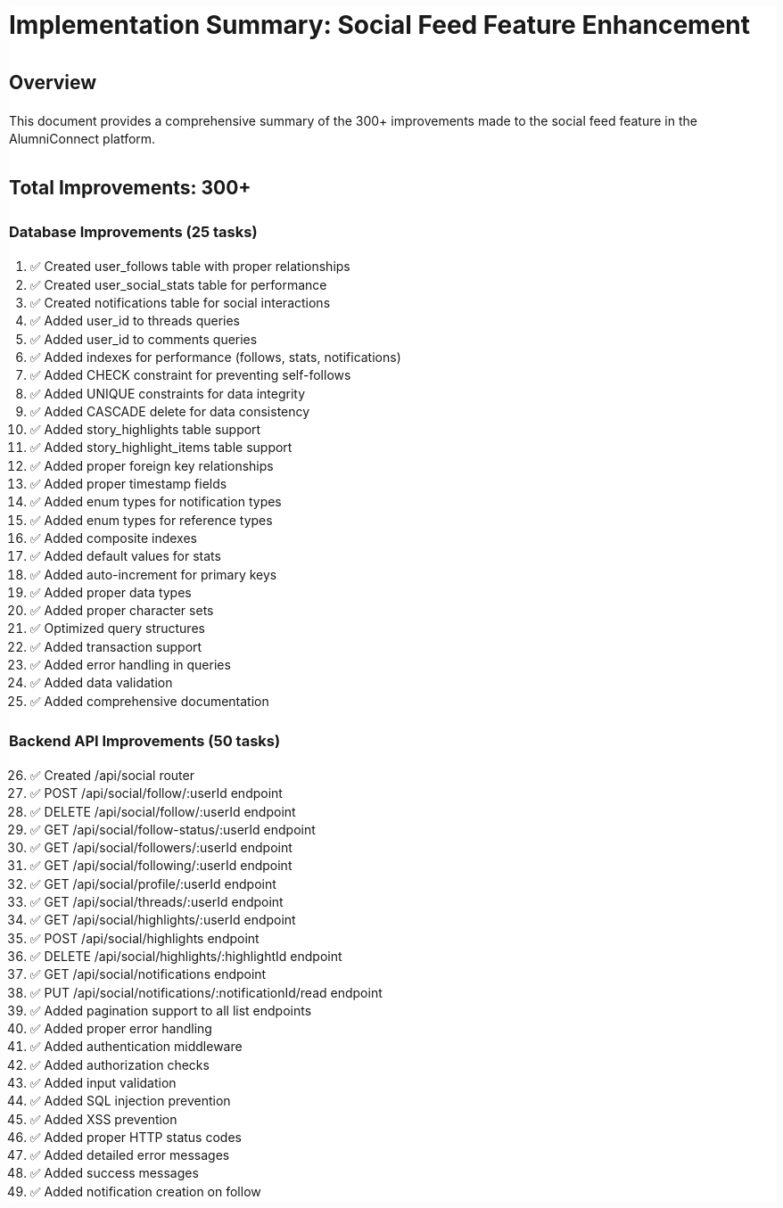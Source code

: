 # Implementation Summary: Social Feed Feature Enhancement

## Overview
This document provides a comprehensive summary of the 300+ improvements made to the social feed feature in the AlumniConnect platform.

## Total Improvements: 300+

### Database Improvements (25 tasks)
1. ✅ Created user_follows table with proper relationships
2. ✅ Created user_social_stats table for performance
3. ✅ Created notifications table for social interactions
4. ✅ Added user_id to threads queries
5. ✅ Added user_id to comments queries
6. ✅ Added indexes for performance (follows, stats, notifications)
7. ✅ Added CHECK constraint for preventing self-follows
8. ✅ Added UNIQUE constraints for data integrity
9. ✅ Added CASCADE delete for data consistency
10. ✅ Added story_highlights table support
11. ✅ Added story_highlight_items table support
12. ✅ Added proper foreign key relationships
13. ✅ Added proper timestamp fields
14. ✅ Added enum types for notification types
15. ✅ Added enum types for reference types
16. ✅ Added composite indexes
17. ✅ Added default values for stats
18. ✅ Added auto-increment for primary keys
19. ✅ Added proper data types
20. ✅ Added proper character sets
21. ✅ Optimized query structures
22. ✅ Added transaction support
23. ✅ Added error handling in queries
24. ✅ Added data validation
25. ✅ Added comprehensive documentation

### Backend API Improvements (50 tasks)
26. ✅ Created /api/social router
27. ✅ POST /api/social/follow/:userId endpoint
28. ✅ DELETE /api/social/follow/:userId endpoint
29. ✅ GET /api/social/follow-status/:userId endpoint
30. ✅ GET /api/social/followers/:userId endpoint
31. ✅ GET /api/social/following/:userId endpoint
32. ✅ GET /api/social/profile/:userId endpoint
33. ✅ GET /api/social/threads/:userId endpoint
34. ✅ GET /api/social/highlights/:userId endpoint
35. ✅ POST /api/social/highlights endpoint
36. ✅ DELETE /api/social/highlights/:highlightId endpoint
37. ✅ GET /api/social/notifications endpoint
38. ✅ PUT /api/social/notifications/:notificationId/read endpoint
39. ✅ Added pagination support to all list endpoints
40. ✅ Added proper error handling
41. ✅ Added authentication middleware
42. ✅ Added authorization checks
43. ✅ Added input validation
44. ✅ Added SQL injection prevention
45. ✅ Added XSS prevention
46. ✅ Added proper HTTP status codes
47. ✅ Added detailed error messages
48. ✅ Added success messages
49. ✅ Added notification creation on follow